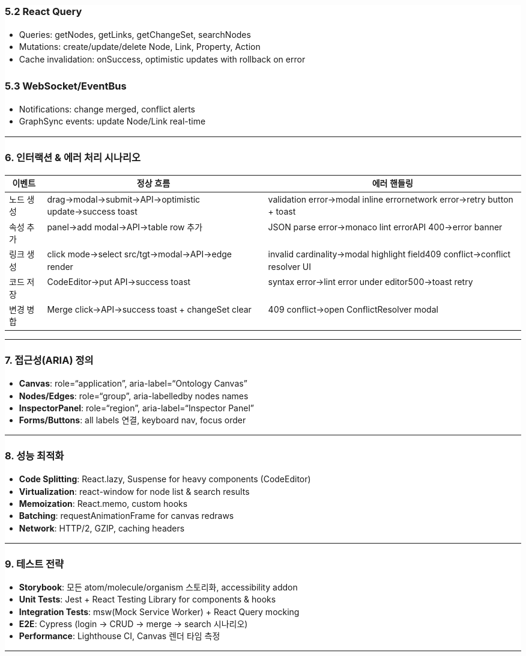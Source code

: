 ### **5.2 React Query**

- Queries: getNodes, getLinks, getChangeSet, searchNodes
- Mutations: create/update/delete Node, Link, Property, Action
- Cache invalidation: onSuccess, optimistic updates with rollback on error

### **5.3 WebSocket/EventBus**

- Notifications: change merged, conflict alerts
- GraphSync events: update Node/Link real-time

---

### **6. 인터랙션 & 에러 처리 시나리오**

| **이벤트** | **정상 흐름**                                         | **에러 핸들링**                                                            |
| ---------- | ----------------------------------------------------- | -------------------------------------------------------------------------- |
| 노드 생성  | drag→modal→submit→API→optimistic update→success toast | validation error→modal inline errornetwork error→retry button + toast      |
| 속성 추가  | panel→add modal→API→table row 추가                    | JSON parse error→monaco lint errorAPI 400→error banner                     |
| 링크 생성  | click mode→select src/tgt→modal→API→edge render       | invalid cardinality→modal highlight field409 conflict→conflict resolver UI |
| 코드 저장  | CodeEditor→put API→success toast                      | syntax error→lint error under editor500→toast retry                        |
| 변경 병합  | Merge click→API→success toast + changeSet clear       | 409 conflict→open ConflictResolver modal                                   |

---

### **7. 접근성(ARIA) 정의**

- **Canvas**: role=“application”, aria-label=“Ontology Canvas”
- **Nodes/Edges**: role=“group”, aria-labelledby nodes names
- **InspectorPanel**: role=“region”, aria-label=“Inspector Panel”
- **Forms/Buttons**: all labels 연결, keyboard nav, focus order

---

### **8. 성능 최적화**

- **Code Splitting**: React.lazy, Suspense for heavy components (CodeEditor)
- **Virtualization**: react-window for node list & search results
- **Memoization**: React.memo, custom hooks
- **Batching**: requestAnimationFrame for canvas redraws
- **Network**: HTTP/2, GZIP, caching headers

---

### **9. 테스트 전략**

- **Storybook**: 모든 atom/molecule/organism 스토리화, accessibility addon
- **Unit Tests**: Jest + React Testing Library for components & hooks
- **Integration Tests**: msw(Mock Service Worker) + React Query mocking
- **E2E**: Cypress (login → CRUD → merge → search 시나리오)
- **Performance**: Lighthouse CI, Canvas 렌더 타임 측정

---